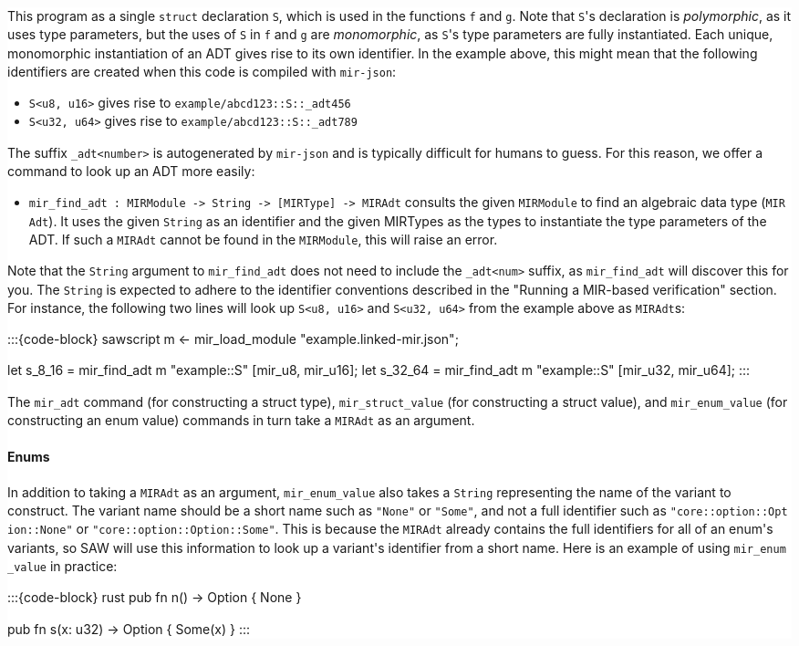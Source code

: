 This program as a single `struct` declaration `S`, which is used in the
functions `f` and `g`. Note that `S`'s declaration is _polymorphic_, as it uses
type parameters, but the uses of `S` in `f` and `g` are _monomorphic_, as `S`'s
type parameters are fully instantiated. Each unique, monomorphic instantiation
of an ADT gives rise to its own identifier. In the example above, this might
mean that the following identifiers are created when this code is compiled with
`mir-json`:

- `S<u8, u16>` gives rise to `example/abcd123::S::_adt456`
- `S<u32, u64>` gives rise to `example/abcd123::S::_adt789`

The suffix `_adt<number>` is autogenerated by `mir-json` and is typically
difficult for humans to guess. For this reason, we offer a command to look up
an ADT more easily:

- `mir_find_adt : MIRModule -> String -> [MIRType] -> MIRAdt` consults the
  given `MIRModule` to find an algebraic data type (`MIRAdt`). It uses the given
  `String` as an identifier and the given MIRTypes as the types to instantiate
  the type parameters of the ADT. If such a `MIRAdt` cannot be found in the
  `MIRModule`, this will raise an error.

Note that the `String` argument to `mir_find_adt` does not need to include the
`_adt<num>` suffix, as `mir_find_adt` will discover this for you. The `String`
is expected to adhere to the identifier conventions described in the "Running a
MIR-based verification" section. For instance, the following two lines will
look up `S<u8, u16>` and `S<u32, u64>` from the example above as `MIRAdt`s:

:::{code-block} sawscript
m <- mir_load_module "example.linked-mir.json";

let s_8_16  = mir_find_adt m "example::S" [mir_u8,  mir_u16];
let s_32_64 = mir_find_adt m "example::S" [mir_u32, mir_u64];
:::

The `mir_adt` command (for constructing a struct type), `mir_struct_value` (for
constructing a struct value), and `mir_enum_value` (for constructing an enum
value) commands in turn take a `MIRAdt` as an argument.

#### Enums

In addition to taking a `MIRAdt` as an argument, `mir_enum_value` also takes a
`String` representing the name of the variant to construct. The variant name
should be a short name such as `"None"` or `"Some"`, and not a full identifier
such as `"core::option::Option::None"` or `"core::option::Option::Some"`. This
is because the `MIRAdt` already contains the full identifiers for all of an
enum's variants, so SAW will use this information to look up a variant's
identifier from a short name. Here is an example of using `mir_enum_value` in
practice:

:::{code-block} rust
pub fn n() -> Option<u32> {
    None
}

pub fn s(x: u32) -> Option<u32> {
    Some(x)
}
:::


[^4]: <https://en.wikipedia.org/wiki/Salsa20>